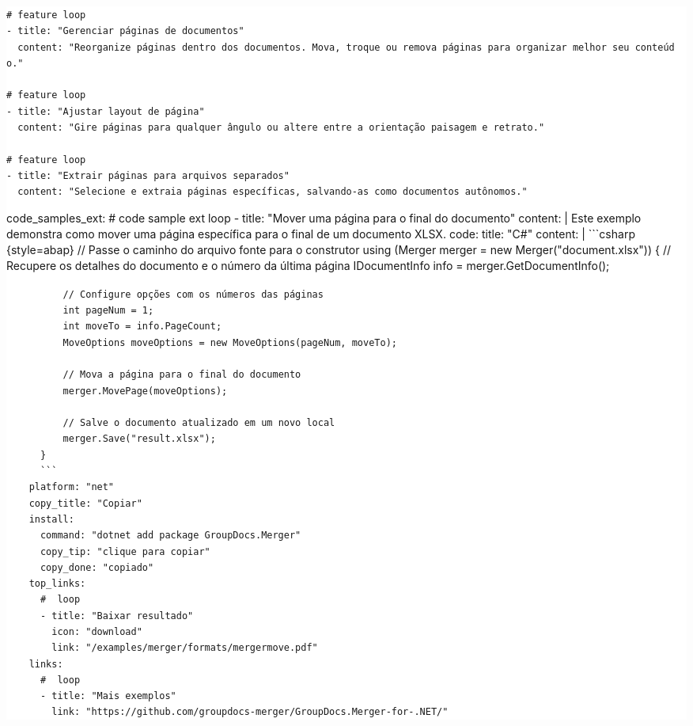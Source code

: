     # feature loop
    - title: "Gerenciar páginas de documentos"
      content: "Reorganize páginas dentro dos documentos. Mova, troque ou remova páginas para organizar melhor seu conteúdo."

    # feature loop
    - title: "Ajustar layout de página"
      content: "Gire páginas para qualquer ângulo ou altere entre a orientação paisagem e retrato."

    # feature loop
    - title: "Extrair páginas para arquivos separados"
      content: "Selecione e extraia páginas específicas, salvando-as como documentos autônomos."
      
  code_samples_ext:
    # code sample ext loop
    - title: "Mover uma página para o final do documento"
      content: |
        Este exemplo demonstra como mover uma página específica para o final de um documento XLSX.
      code:
        title: "C#"
        content: |
          ```csharp {style=abap}
          // Passe o caminho do arquivo fonte para o construtor
          using (Merger merger = new Merger("document.xlsx"))
          {
              // Recupere os detalhes do documento e o número da última página
              IDocumentInfo info = merger.GetDocumentInfo();

              // Configure opções com os números das páginas
              int pageNum = 1;
              int moveTo = info.PageCount;
              MoveOptions moveOptions = new MoveOptions(pageNum, moveTo);
          
              // Mova a página para o final do documento
              merger.MovePage(moveOptions);

              // Salve o documento atualizado em um novo local
              merger.Save("result.xlsx");
          }
          ```
        platform: "net"
        copy_title: "Copiar"
        install:
          command: "dotnet add package GroupDocs.Merger"
          copy_tip: "clique para copiar"
          copy_done: "copiado"
        top_links:
          #  loop
          - title: "Baixar resultado"
            icon: "download"
            link: "/examples/merger/formats/mergermove.pdf"
        links:
          #  loop
          - title: "Mais exemplos"
            link: "https://github.com/groupdocs-merger/GroupDocs.Merger-for-.NET/"